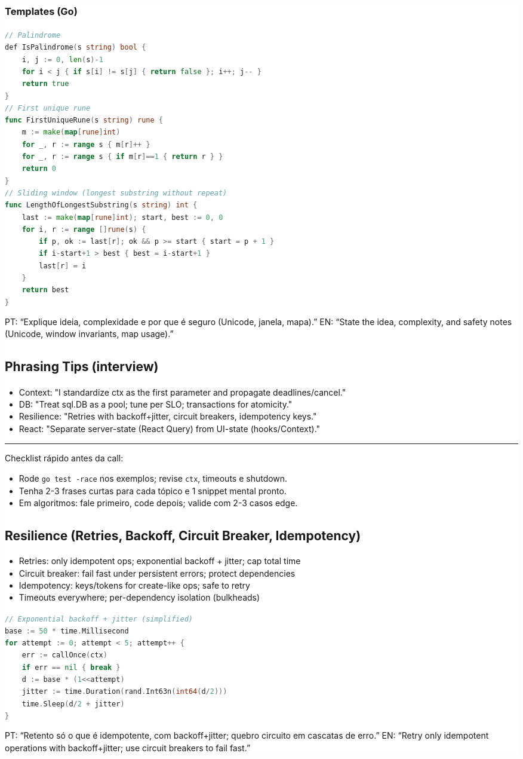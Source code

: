 ### Templates (Go)
```go
// Palindrome
def IsPalindrome(s string) bool {
    i, j := 0, len(s)-1
    for i < j { if s[i] != s[j] { return false }; i++; j-- }
    return true
}
// First unique rune
func FirstUniqueRune(s string) rune {
    m := make(map[rune]int)
    for _, r := range s { m[r]++ }
    for _, r := range s { if m[r]==1 { return r } }
    return 0
}
// Sliding window (longest substring without repeat)
func LengthOfLongestSubstring(s string) int {
    last := make(map[rune]int); start, best := 0, 0
    for i, r := range []rune(s) {
        if p, ok := last[r]; ok && p >= start { start = p + 1 }
        if i-start+1 > best { best = i-start+1 }
        last[r] = i
    }
    return best
}
```
PT: “Explique ideia, complexidade e por que é seguro (Unicode, janela, mapa).”
EN: “State the idea, complexity, and safety notes (Unicode, window invariants, map usage).”

## Phrasing Tips (interview)
- Context: "I standardize ctx as the first parameter and propagate deadlines/cancel."
- DB: "Treat sql.DB as a pool; tune per SLO; transactions for atomicity."
- Resilience: "Retries with backoff+jitter, circuit breakers, idempotency keys."
- React: "Separate server-state (React Query) from UI-state (hooks/Context)."

---
Checklist rápido antes da call:
- Rode `go test -race` nos exemplos; revise `ctx`, timeouts e shutdown.
- Tenha 2-3 frases curtas para cada tópico e 1 snippet mental pronto.
- Em algoritmos: fale primeiro, code depois; valide com 2-3 casos edge.

## Resilience (Retries, Backoff, Circuit Breaker, Idempotency)
- Retries: only idempotent ops; exponential backoff + jitter; cap total time
- Circuit breaker: fail fast under persistent errors; protect dependencies
- Idempotency: keys/tokens for create-like ops; safe to retry
- Timeouts everywhere; per-dependency isolation (bulkheads)
```go
// Exponential backoff + jitter (simplified)
base := 50 * time.Millisecond
for attempt := 0; attempt < 5; attempt++ {
    err := callOnce(ctx)
    if err == nil { break }
    d := base * (1<<attempt)
    jitter := time.Duration(rand.Int63n(int64(d/2)))
    time.Sleep(d/2 + jitter)
}
```
PT: “Retento só o que é idempotente, com backoff+jitter; quebro circuito em cascatas de erro.”
EN: “Retry only idempotent operations with backoff+jitter; use circuit breakers to fail fast.”

